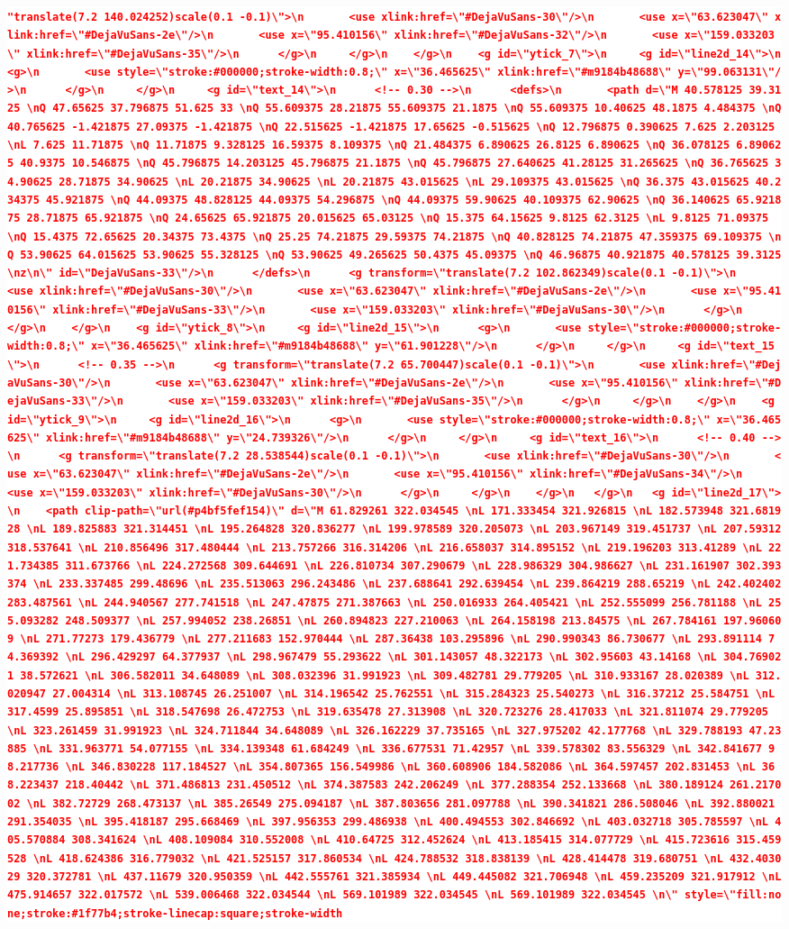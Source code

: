 ```{.json .output n=2}
"translate(7.2 140.024252)scale(0.1 -0.1)\">\n       <use xlink:href=\"#DejaVuSans-30\"/>\n       <use x=\"63.623047\" xlink:href=\"#DejaVuSans-2e\"/>\n       <use x=\"95.410156\" xlink:href=\"#DejaVuSans-32\"/>\n       <use x=\"159.033203\" xlink:href=\"#DejaVuSans-35\"/>\n      </g>\n     </g>\n    </g>\n    <g id=\"ytick_7\">\n     <g id=\"line2d_14\">\n      <g>\n       <use style=\"stroke:#000000;stroke-width:0.8;\" x=\"36.465625\" xlink:href=\"#m9184b48688\" y=\"99.063131\"/>\n      </g>\n     </g>\n     <g id=\"text_14\">\n      <!-- 0.30 -->\n      <defs>\n       <path d=\"M 40.578125 39.3125 \nQ 47.65625 37.796875 51.625 33 \nQ 55.609375 28.21875 55.609375 21.1875 \nQ 55.609375 10.40625 48.1875 4.484375 \nQ 40.765625 -1.421875 27.09375 -1.421875 \nQ 22.515625 -1.421875 17.65625 -0.515625 \nQ 12.796875 0.390625 7.625 2.203125 \nL 7.625 11.71875 \nQ 11.71875 9.328125 16.59375 8.109375 \nQ 21.484375 6.890625 26.8125 6.890625 \nQ 36.078125 6.890625 40.9375 10.546875 \nQ 45.796875 14.203125 45.796875 21.1875 \nQ 45.796875 27.640625 41.28125 31.265625 \nQ 36.765625 34.90625 28.71875 34.90625 \nL 20.21875 34.90625 \nL 20.21875 43.015625 \nL 29.109375 43.015625 \nQ 36.375 43.015625 40.234375 45.921875 \nQ 44.09375 48.828125 44.09375 54.296875 \nQ 44.09375 59.90625 40.109375 62.90625 \nQ 36.140625 65.921875 28.71875 65.921875 \nQ 24.65625 65.921875 20.015625 65.03125 \nQ 15.375 64.15625 9.8125 62.3125 \nL 9.8125 71.09375 \nQ 15.4375 72.65625 20.34375 73.4375 \nQ 25.25 74.21875 29.59375 74.21875 \nQ 40.828125 74.21875 47.359375 69.109375 \nQ 53.90625 64.015625 53.90625 55.328125 \nQ 53.90625 49.265625 50.4375 45.09375 \nQ 46.96875 40.921875 40.578125 39.3125 \nz\n\" id=\"DejaVuSans-33\"/>\n      </defs>\n      <g transform=\"translate(7.2 102.862349)scale(0.1 -0.1)\">\n       <use xlink:href=\"#DejaVuSans-30\"/>\n       <use x=\"63.623047\" xlink:href=\"#DejaVuSans-2e\"/>\n       <use x=\"95.410156\" xlink:href=\"#DejaVuSans-33\"/>\n       <use x=\"159.033203\" xlink:href=\"#DejaVuSans-30\"/>\n      </g>\n     </g>\n    </g>\n    <g id=\"ytick_8\">\n     <g id=\"line2d_15\">\n      <g>\n       <use style=\"stroke:#000000;stroke-width:0.8;\" x=\"36.465625\" xlink:href=\"#m9184b48688\" y=\"61.901228\"/>\n      </g>\n     </g>\n     <g id=\"text_15\">\n      <!-- 0.35 -->\n      <g transform=\"translate(7.2 65.700447)scale(0.1 -0.1)\">\n       <use xlink:href=\"#DejaVuSans-30\"/>\n       <use x=\"63.623047\" xlink:href=\"#DejaVuSans-2e\"/>\n       <use x=\"95.410156\" xlink:href=\"#DejaVuSans-33\"/>\n       <use x=\"159.033203\" xlink:href=\"#DejaVuSans-35\"/>\n      </g>\n     </g>\n    </g>\n    <g id=\"ytick_9\">\n     <g id=\"line2d_16\">\n      <g>\n       <use style=\"stroke:#000000;stroke-width:0.8;\" x=\"36.465625\" xlink:href=\"#m9184b48688\" y=\"24.739326\"/>\n      </g>\n     </g>\n     <g id=\"text_16\">\n      <!-- 0.40 -->\n      <g transform=\"translate(7.2 28.538544)scale(0.1 -0.1)\">\n       <use xlink:href=\"#DejaVuSans-30\"/>\n       <use x=\"63.623047\" xlink:href=\"#DejaVuSans-2e\"/>\n       <use x=\"95.410156\" xlink:href=\"#DejaVuSans-34\"/>\n       <use x=\"159.033203\" xlink:href=\"#DejaVuSans-30\"/>\n      </g>\n     </g>\n    </g>\n   </g>\n   <g id=\"line2d_17\">\n    <path clip-path=\"url(#p4bf5fef154)\" d=\"M 61.829261 322.034545 \nL 171.333454 321.926815 \nL 182.573948 321.681928 \nL 189.825883 321.314451 \nL 195.264828 320.836277 \nL 199.978589 320.205073 \nL 203.967149 319.451737 \nL 207.59312 318.537641 \nL 210.856496 317.480444 \nL 213.757266 316.314206 \nL 216.658037 314.895152 \nL 219.196203 313.41289 \nL 221.734385 311.673766 \nL 224.272568 309.644691 \nL 226.810734 307.290679 \nL 228.986329 304.986627 \nL 231.161907 302.393374 \nL 233.337485 299.48696 \nL 235.513063 296.243486 \nL 237.688641 292.639454 \nL 239.864219 288.65219 \nL 242.402402 283.487561 \nL 244.940567 277.741518 \nL 247.47875 271.387663 \nL 250.016933 264.405421 \nL 252.555099 256.781188 \nL 255.093282 248.509377 \nL 257.994052 238.26851 \nL 260.894823 227.210063 \nL 264.158198 213.84575 \nL 267.784161 197.960609 \nL 271.77273 179.436779 \nL 277.211683 152.970444 \nL 287.36438 103.295896 \nL 290.990343 86.730677 \nL 293.891114 74.369392 \nL 296.429297 64.377937 \nL 298.967479 55.293622 \nL 301.143057 48.322173 \nL 302.95603 43.14168 \nL 304.769021 38.572621 \nL 306.582011 34.648089 \nL 308.032396 31.991923 \nL 309.482781 29.779205 \nL 310.933167 28.020389 \nL 312.020947 27.004314 \nL 313.108745 26.251007 \nL 314.196542 25.762551 \nL 315.284323 25.540273 \nL 316.37212 25.584751 \nL 317.4599 25.895851 \nL 318.547698 26.472753 \nL 319.635478 27.313908 \nL 320.723276 28.417033 \nL 321.811074 29.779205 \nL 323.261459 31.991923 \nL 324.711844 34.648089 \nL 326.162229 37.735165 \nL 327.975202 42.177768 \nL 329.788193 47.23885 \nL 331.963771 54.077155 \nL 334.139348 61.684249 \nL 336.677531 71.42957 \nL 339.578302 83.556329 \nL 342.841677 98.217736 \nL 346.830228 117.184527 \nL 354.807365 156.549986 \nL 360.608906 184.582086 \nL 364.597457 202.831453 \nL 368.223437 218.40442 \nL 371.486813 231.450512 \nL 374.387583 242.206249 \nL 377.288354 252.133668 \nL 380.189124 261.217002 \nL 382.72729 268.473137 \nL 385.26549 275.094187 \nL 387.803656 281.097788 \nL 390.341821 286.508046 \nL 392.880021 291.354035 \nL 395.418187 295.668469 \nL 397.956353 299.486938 \nL 400.494553 302.846692 \nL 403.032718 305.785597 \nL 405.570884 308.341624 \nL 408.109084 310.552008 \nL 410.64725 312.452624 \nL 413.185415 314.077729 \nL 415.723616 315.459528 \nL 418.624386 316.779032 \nL 421.525157 317.860534 \nL 424.788532 318.838139 \nL 428.414478 319.680751 \nL 432.403029 320.372781 \nL 437.11679 320.950359 \nL 442.555761 321.385934 \nL 449.445082 321.706948 \nL 459.235209 321.917912 \nL 475.914657 322.017572 \nL 539.006468 322.034544 \nL 569.101989 322.034545 \nL 569.101989 322.034545 \n\" style=\"fill:none;stroke:#1f77b4;stroke-linecap:square;stroke-width
```